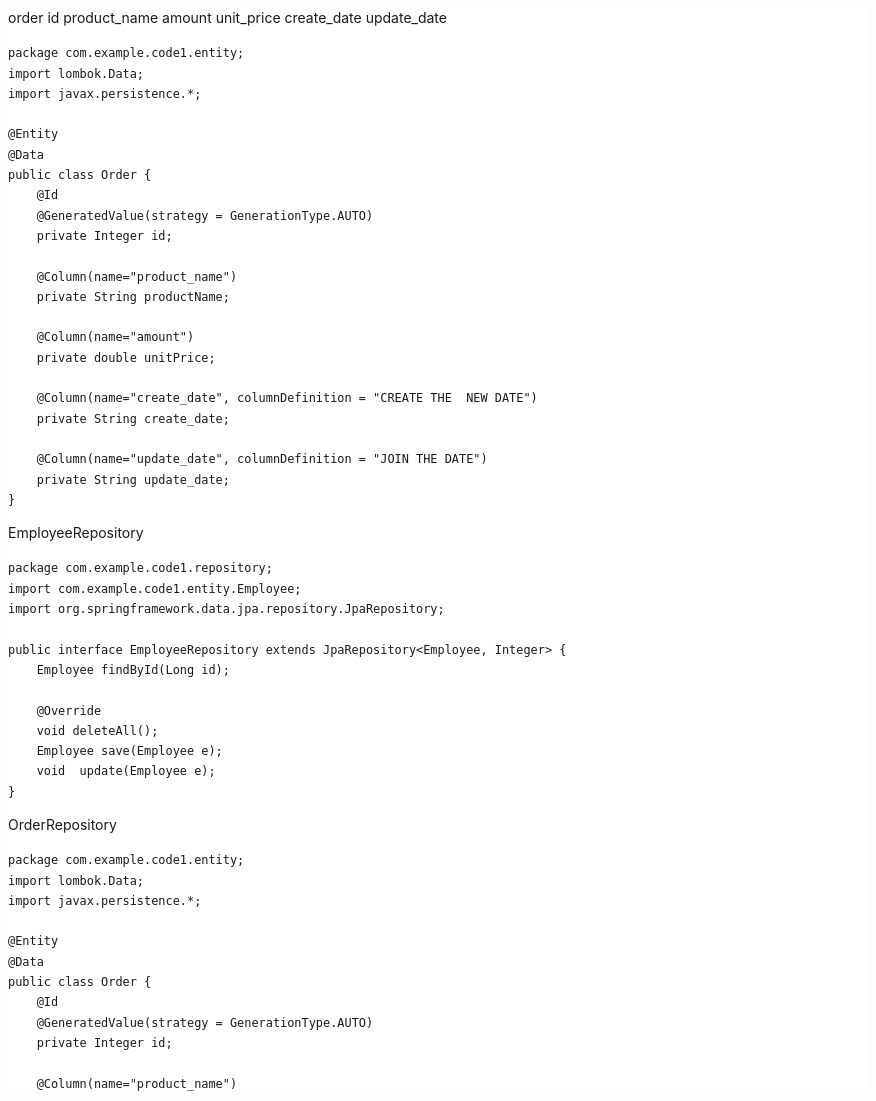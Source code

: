 ```
```
order
id
product_name
amount
unit_price
create_date
update_date
```
package com.example.code1.entity;
import lombok.Data;
import javax.persistence.*;

@Entity
@Data
public class Order {
    @Id
    @GeneratedValue(strategy = GenerationType.AUTO)
    private Integer id;

    @Column(name="product_name")
    private String productName;

    @Column(name="amount")
    private double unitPrice;

    @Column(name="create_date", columnDefinition = "CREATE THE  NEW DATE")
    private String create_date;

    @Column(name="update_date", columnDefinition = "JOIN THE DATE")
    private String update_date;
}

```
EmployeeRepository
```
package com.example.code1.repository;
import com.example.code1.entity.Employee;
import org.springframework.data.jpa.repository.JpaRepository;

public interface EmployeeRepository extends JpaRepository<Employee, Integer> {
    Employee findById(Long id);

    @Override
    void deleteAll();
    Employee save(Employee e);
    void  update(Employee e);
}

```
OrderRepository
```
package com.example.code1.entity;
import lombok.Data;
import javax.persistence.*;

@Entity
@Data
public class Order {
    @Id
    @GeneratedValue(strategy = GenerationType.AUTO)
    private Integer id;

    @Column(name="product_name")
```